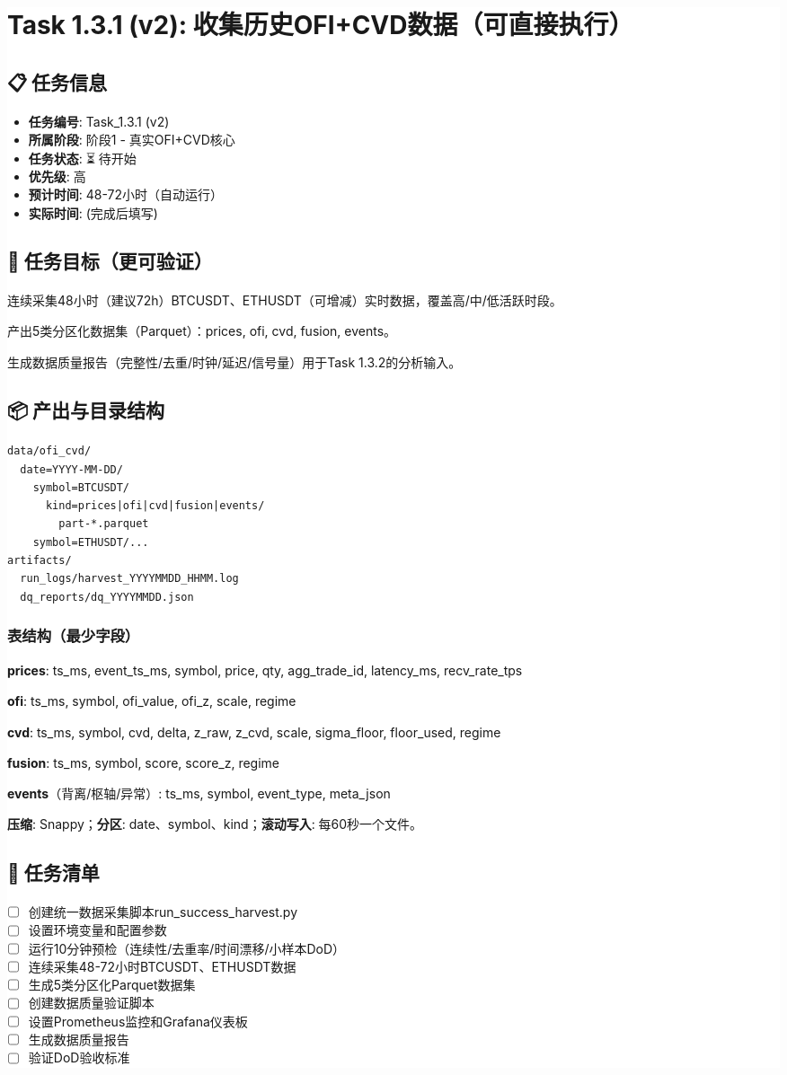 # Task 1.3.1 (v2): 收集历史OFI+CVD数据（可直接执行）

## 📋 任务信息
- **任务编号**: Task_1.3.1 (v2)
- **所属阶段**: 阶段1 - 真实OFI+CVD核心
- **任务状态**: ⏳ 待开始
- **优先级**: 高
- **预计时间**: 48-72小时（自动运行）
- **实际时间**: (完成后填写)

## 🎯 任务目标（更可验证）

连续采集48小时（建议72h）BTCUSDT、ETHUSDT（可增减）实时数据，覆盖高/中/低活跃时段。

产出5类分区化数据集（Parquet）：prices, ofi, cvd, fusion, events。

生成数据质量报告（完整性/去重/时钟/延迟/信号量）用于Task 1.3.2的分析输入。

## 📦 产出与目录结构

```
data/ofi_cvd/
  date=YYYY-MM-DD/
    symbol=BTCUSDT/
      kind=prices|ofi|cvd|fusion|events/
        part-*.parquet
    symbol=ETHUSDT/...
artifacts/
  run_logs/harvest_YYYYMMDD_HHMM.log
  dq_reports/dq_YYYYMMDD.json
```

### 表结构（最少字段）

**prices**: ts_ms, event_ts_ms, symbol, price, qty, agg_trade_id, latency_ms, recv_rate_tps

**ofi**: ts_ms, symbol, ofi_value, ofi_z, scale, regime

**cvd**: ts_ms, symbol, cvd, delta, z_raw, z_cvd, scale, sigma_floor, floor_used, regime

**fusion**: ts_ms, symbol, score, score_z, regime

**events**（背离/枢轴/异常）: ts_ms, symbol, event_type, meta_json

**压缩**: Snappy；**分区**: date、symbol、kind；**滚动写入**: 每60秒一个文件。

## 📝 任务清单
- [ ] 创建统一数据采集脚本run_success_harvest.py
- [ ] 设置环境变量和配置参数
- [ ] 运行10分钟预检（连续性/去重率/时间漂移/小样本DoD）
- [ ] 连续采集48-72小时BTCUSDT、ETHUSDT数据
- [ ] 生成5类分区化Parquet数据集
- [ ] 创建数据质量验证脚本
- [ ] 设置Prometheus监控和Grafana仪表板
- [ ] 生成数据质量报告
- [ ] 验证DoD验收标准
